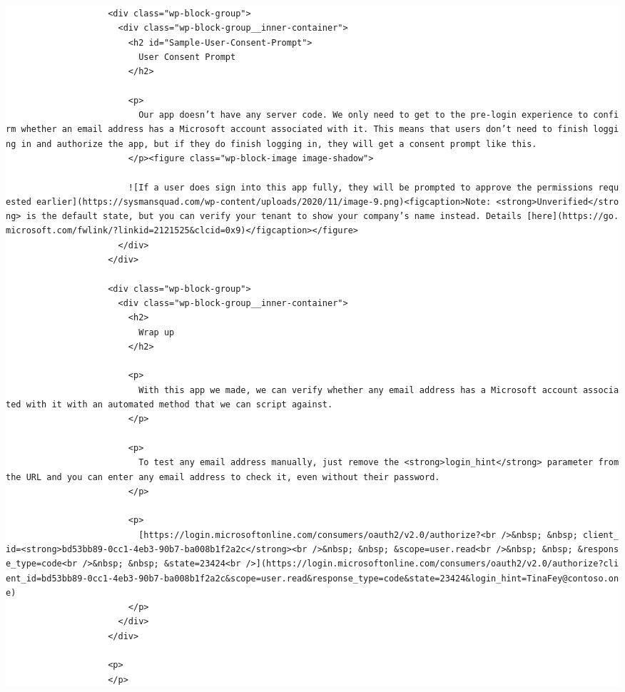                         <div class="wp-block-group">
                          <div class="wp-block-group__inner-container">
                            <h2 id="Sample-User-Consent-Prompt">
                              User Consent Prompt
                            </h2>
                            
                            <p>
                              Our app doesn’t have any server code. We only need to get to the pre-login experience to confirm whether an email address has a Microsoft account associated with it. This means that users don’t need to finish logging in and authorize the app, but if they do finish logging in, they will get a consent prompt like this.
                            </p><figure class="wp-block-image image-shadow">
                            
                            ![If a user does sign into this app fully, they will be prompted to approve the permissions requested earlier](https://sysmansquad.com/wp-content/uploads/2020/11/image-9.png)<figcaption>Note: <strong>Unverified</strong> is the default state, but you can verify your tenant to show your company’s name instead. Details [here](https://go.microsoft.com/fwlink/?linkid=2121525&clcid=0x9)</figcaption></figure>
                          </div>
                        </div>
                        
                        <div class="wp-block-group">
                          <div class="wp-block-group__inner-container">
                            <h2>
                              Wrap up
                            </h2>
                            
                            <p>
                              With this app we made, we can verify whether any email address has a Microsoft account associated with it with an automated method that we can script against.
                            </p>
                            
                            <p>
                              To test any email address manually, just remove the <strong>login_hint</strong> parameter from the URL and you can enter any email address to check it, even without their password.
                            </p>
                            
                            <p>
                              [https://login.microsoftonline.com/consumers/oauth2/v2.0/authorize?<br />&nbsp; &nbsp; client_id=<strong>bd53bb89-0cc1-4eb3-90b7-ba008b1f2a2c</strong><br />&nbsp; &nbsp; &scope=user.read<br />&nbsp; &nbsp; &response_type=code<br />&nbsp; &nbsp; &state=23424<br />](https://login.microsoftonline.com/consumers/oauth2/v2.0/authorize?client_id=bd53bb89-0cc1-4eb3-90b7-ba008b1f2a2c&scope=user.read&response_type=code&state=23424&login_hint=TinaFey@contoso.one)
                            </p>
                          </div>
                        </div>
                        
                        <p>
                        </p>

